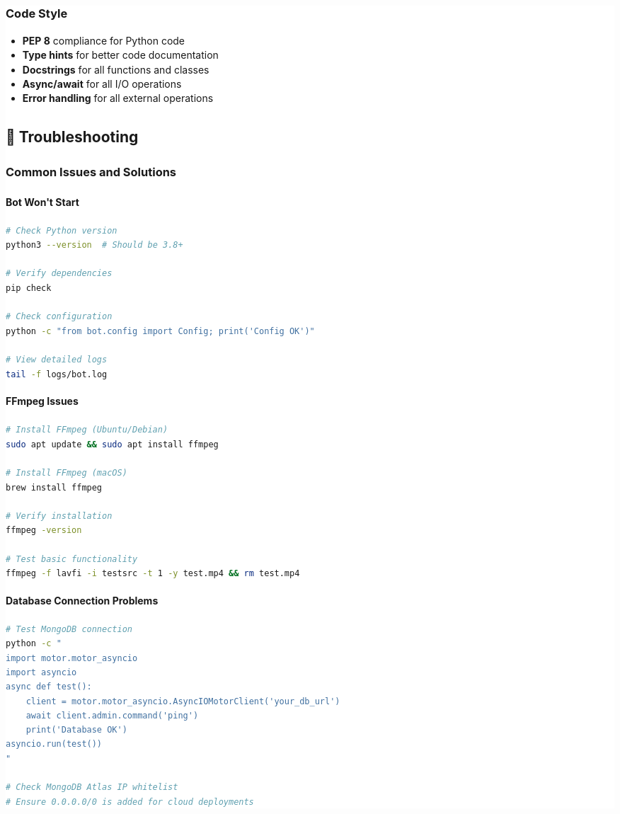 ### Code Style

- **PEP 8** compliance for Python code
- **Type hints** for better code documentation
- **Docstrings** for all functions and classes
- **Async/await** for all I/O operations
- **Error handling** for all external operations

## 🚨 Troubleshooting

### Common Issues and Solutions

#### Bot Won't Start
```bash
# Check Python version
python3 --version  # Should be 3.8+

# Verify dependencies
pip check

# Check configuration
python -c "from bot.config import Config; print('Config OK')"

# View detailed logs
tail -f logs/bot.log
```

#### FFmpeg Issues
```bash
# Install FFmpeg (Ubuntu/Debian)
sudo apt update && sudo apt install ffmpeg

# Install FFmpeg (macOS)
brew install ffmpeg

# Verify installation
ffmpeg -version

# Test basic functionality
ffmpeg -f lavfi -i testsrc -t 1 -y test.mp4 && rm test.mp4
```

#### Database Connection Problems
```bash
# Test MongoDB connection
python -c "
import motor.motor_asyncio
import asyncio
async def test():
    client = motor.motor_asyncio.AsyncIOMotorClient('your_db_url')
    await client.admin.command('ping')
    print('Database OK')
asyncio.run(test())
"

# Check MongoDB Atlas IP whitelist
# Ensure 0.0.0.0/0 is added for cloud deployments
```
